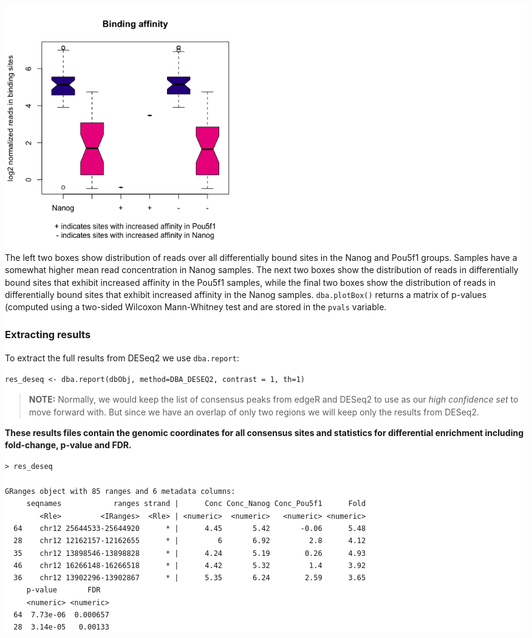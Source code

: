 <img src="../img/boxplot_diffbind.png" width="400">

The left two boxes show distribution of reads over all differentially bound sites in the Nanog and Pou5f1 groups. Samples have a somewhat higher mean read concentration in Nanog samples. The next two boxes show the distribution of reads in differentially bound sites that exhibit increased affinity in the Pou5f1 samples, while the final two boxes show the distribution of reads in differentially bound sites that exhibit increased affinity in the Nanog samples. `dba.plotBox()` returns a matrix of p-values (computed using a two-sided Wilcoxon Mann-Whitney test and are stored in the `pvals` variable. 


### Extracting results

To extract the full results from DESeq2 we use `dba.report`:

```
res_deseq <- dba.report(dbObj, method=DBA_DESEQ2, contrast = 1, th=1)

```

> **NOTE:** Normally, we would keep the list of consensus peaks from edgeR and DESeq2 to use as our *high confidence set* to move forward with. But since we have an overlap of only two regions we will keep only the results from DESeq2.

**These results files contain the genomic coordinates for all consensus sites and statistics for differential enrichment including fold-change, p-value and FDR.**

```
> res_deseq

GRanges object with 85 ranges and 6 metadata columns:
     seqnames            ranges strand |      Conc Conc_Nanog Conc_Pou5f1      Fold
        <Rle>         <IRanges>  <Rle> | <numeric>  <numeric>   <numeric> <numeric>
  64    chr12 25644533-25644920      * |      4.45       5.42       -0.06      5.48
  28    chr12 12162157-12162655      * |         6       6.92         2.8      4.12
  35    chr12 13898546-13898828      * |      4.24       5.19        0.26      4.93
  46    chr12 16266148-16266518      * |      4.42       5.32         1.4      3.92
  36    chr12 13902296-13902867      * |      5.35       6.24        2.59      3.65
     p-value       FDR
     <numeric> <numeric>
  64  7.73e-06  0.000657
  28  3.14e-05   0.00133
```